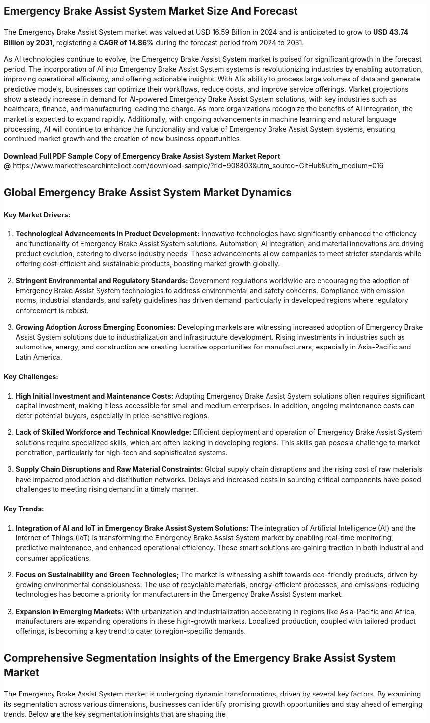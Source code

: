 <h2>Emergency Brake Assist System Market Size And Forecast</h2><p>The Emergency Brake Assist System market was valued at USD 16.59 Billion in 2024 and is anticipated to grow to <strong>USD 43.74 Billion by 2031</strong>, registering a <strong>CAGR of 14.86%</strong> during the forecast period from 2024 to 2031.</p><p>As AI technologies continue to evolve, the Emergency Brake Assist System market is poised for significant growth in the forecast period. The incorporation of AI into Emergency Brake Assist System systems is revolutionizing industries by enabling automation, improving operational efficiency, and offering actionable insights. With AI’s ability to process large volumes of data and generate predictive models, businesses can optimize their workflows, reduce costs, and improve service offerings. Market projections show a steady increase in demand for AI-powered Emergency Brake Assist System solutions, with key industries such as healthcare, finance, and manufacturing leading the charge. As more organizations recognize the benefits of AI integration, the market is expected to expand rapidly. Additionally, with ongoing advancements in machine learning and natural language processing, AI will continue to enhance the functionality and value of Emergency Brake Assist System systems, ensuring continued market growth and the creation of new business opportunities.</p><p><strong>Download Full PDF Sample Copy of Emergency Brake Assist System Market Report @</strong>&nbsp;<a href="https://www.marketresearchintellect.com/download-sample/?rid=908803&amp;utm_source=GitHub&amp;utm_medium=016">https://www.marketresearchintellect.com/download-sample/?rid=908803&amp;utm_source=GitHub&amp;utm_medium=016</a></p><h2>Global Emergency Brake Assist System Market Dynamics</h2><h4><strong>Key Market Drivers:</strong></h4><ol><li><p><strong>Technological Advancements in Product Development:&nbsp;</strong>Innovative technologies have significantly enhanced the efficiency and functionality of Emergency Brake Assist System solutions. Automation, AI integration, and material innovations are driving product evolution, catering to diverse industry needs. These advancements allow companies to meet stricter standards while offering cost-efficient and sustainable products, boosting market growth globally.</p></li><li><p><strong>Stringent Environmental and Regulatory Standards:&nbsp;</strong>Government regulations worldwide are encouraging the adoption of Emergency Brake Assist System technologies to address environmental and safety concerns. Compliance with emission norms, industrial standards, and safety guidelines has driven demand, particularly in developed regions where regulatory enforcement is robust.</p></li><li><p><strong>Growing Adoption Across Emerging Economies:&nbsp;</strong>Developing markets are witnessing increased adoption of Emergency Brake Assist System solutions due to industrialization and infrastructure development. Rising investments in industries such as automotive, energy, and construction are creating lucrative opportunities for manufacturers, especially in Asia-Pacific and Latin America.</p></li></ol><h4><strong>Key Challenges:</strong></h4><ol><li><p><strong>High Initial Investment and Maintenance Costs:&nbsp;</strong>Adopting Emergency Brake Assist System solutions often requires significant capital investment, making it less accessible for small and medium enterprises. In addition, ongoing maintenance costs can deter potential buyers, especially in price-sensitive regions.</p></li><li><p><strong>Lack of Skilled Workforce and Technical Knowledge:&nbsp;</strong>Efficient deployment and operation of Emergency Brake Assist System solutions require specialized skills, which are often lacking in developing regions. This skills gap poses a challenge to market penetration, particularly for high-tech and sophisticated systems.</p></li><li><p><strong>Supply Chain Disruptions and Raw Material Constraints:&nbsp;</strong>Global supply chain disruptions and the rising cost of raw materials have impacted production and distribution networks. Delays and increased costs in sourcing critical components have posed challenges to meeting rising demand in a timely manner.</p></li></ol><h4><strong>Key Trends:</strong></h4><ol><li><p><strong>Integration of AI and IoT in Emergency Brake Assist System Solutions:&nbsp;</strong>The integration of Artificial Intelligence (AI) and the Internet of Things (IoT) is transforming the Emergency Brake Assist System market by enabling real-time monitoring, predictive maintenance, and enhanced operational efficiency. These smart solutions are gaining traction in both industrial and consumer applications.</p></li><li><p><strong>Focus on Sustainability and Green Technologies;&nbsp;</strong>The market is witnessing a shift towards eco-friendly products, driven by growing environmental consciousness. The use of recyclable materials, energy-efficient processes, and emissions-reducing technologies has become a priority for manufacturers in the Emergency Brake Assist System market.</p></li><li><p><strong>Expansion in Emerging Markets:&nbsp;</strong>With urbanization and industrialization accelerating in regions like Asia-Pacific and Africa, manufacturers are expanding operations in these high-growth markets. Localized production, coupled with tailored product offerings, is becoming a key trend to cater to region-specific demands.</p></li></ol><div class="article-main__content" data-test-id="publishing-text-block"><h2>Comprehensive Segmentation Insights of the Emergency Brake Assist System Market</h2><p>The Emergency Brake Assist System market is undergoing dynamic transformations, driven by several key factors. By examining its segmentation across various dimensions, businesses can identify promising growth opportunities and stay ahead of emerging trends. Below are the key segmentation insights that are shaping the